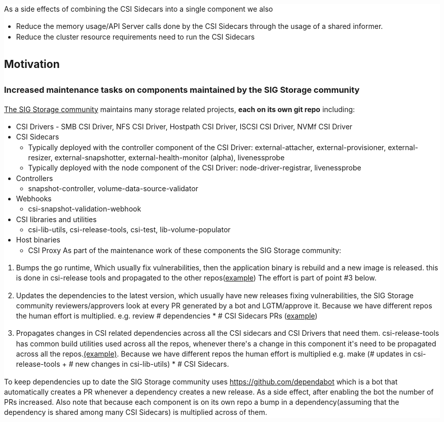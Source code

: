 As a side effects of combining the CSI Sidecars into a single component we also
- Reduce the memory usage/API Server calls done by the CSI Sidecars through the usage of a shared informer.
- Reduce the cluster resource requirements need to run the CSI Sidecars



## Motivation

### Increased maintenance tasks on components maintained by the SIG Storage community
[The SIG Storage community](https://github.com/kubernetes/community/tree/master/sig-storage) maintains many storage related projects, **each on its own git repo** including:
- CSI Drivers - SMB CSI Driver, NFS CSI Driver, Hostpath CSI Driver, ISCSI CSI Driver, NVMf CSI Driver
- CSI Sidecars
  - Typically deployed with the controller component of the CSI Driver: external-attacher, external-provisioner, external-resizer, external-snapshotter, external-health-monitor (alpha), livenessprobe
  - Typically deployed with the node component of the CSI Driver: node-driver-registrar, livenessprobe
- Controllers
  - snapshot-controller, volume-data-source-validator
- Webhooks
  - csi-snapshot-validation-webhook
- CSI libraries and utilities 
  - csi-lib-utils, csi-release-tools, csi-test, lib-volume-populator
- Host binaries 
  - CSI Proxy
As part of the maintenance work of these components the SIG Storage community:

1. Bumps the go runtime, Which usually fix vulnerabilities, then the application binary is rebuild and a new image is released. this is done in csi-release tools and propagated to the other repos([example](https://github.com/kubernetes-csi/csi-release-tools/pull/221)) The effort is part of point #3 below.

2. Updates the dependencies to the latest version, which usually have new releases fixing vulnerabilities, the SIG Storage community reviewers/approvers look at every PR generated by a bot and LGTM/approve it. Because we have different repos the human effort is multiplied.  e.g. review # dependencies * # CSI Sidecars PRs ([example](https://github.com/kubernetes-csi/livenessprobe/pull/195)) 

3. Propagates changes in CSI related dependencies across all the CSI sidecars and CSI Drivers that need them. csi-release-tools has common build utilities used across all the repos, whenever there's a change in this component it's need to be propagated across all the repos.[(example)](https://github.com/kubernetes-csi/node-driver-registrar/pull/293).
Because we have different repos the human effort is multiplied e.g. make (# updates in csi-release-tools + # new changes in csi-lib-utils) * # CSI Sidecars.

To keep dependencies up to date the SIG Storage community uses  https://github.com/dependabot which is a bot that automatically creates a PR whenever a dependency creates a new release. As a side effect, after enabling the bot the number of PRs increased. Also note that because each component is on its own repo a bump in a dependency(assuming that the dependency is shared among many CSI Sidecars) is multiplied across of them.
